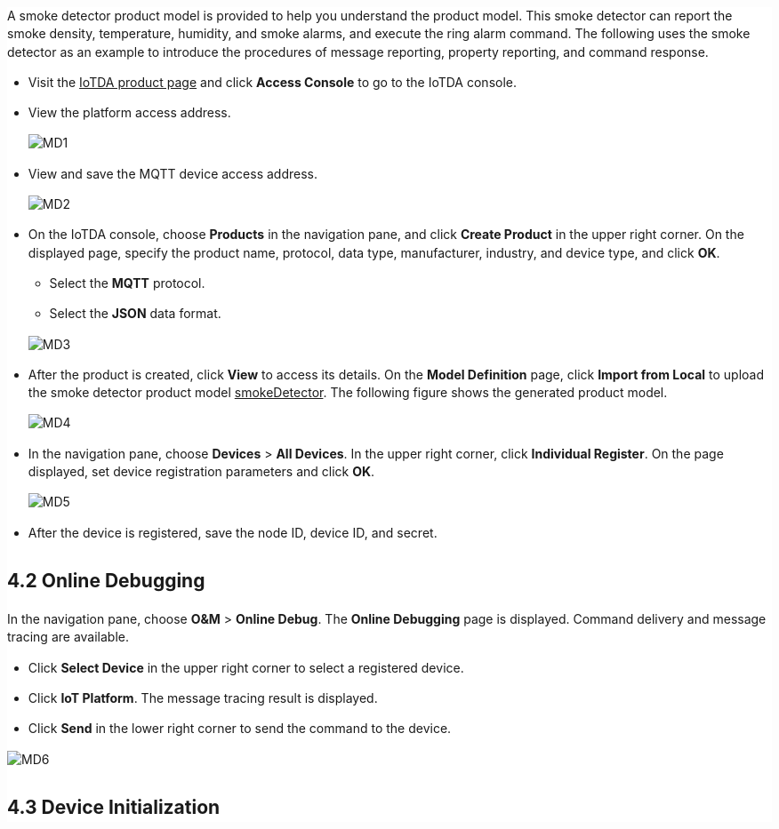 A smoke detector product model is provided to help you understand the product model. This smoke detector can report the smoke density, temperature, humidity, and smoke alarms, and execute the ring alarm command.
The following uses the smoke detector as an example to introduce the procedures of message reporting, property reporting, and command response.

* Visit the [IoTDA product page](https://www.huaweicloud.com/intl/en-us/product/iotda.html) and click **Access Console** to go to the IoTDA console.

* View the platform access address.

   ![MD1](./doc/figure_en/MD1.png)

* View and save the MQTT device access address.

   ![MD2](./doc/figure_en/MD2.png)

* On the IoTDA console, choose **Products** in the navigation pane, and click **Create Product** in the upper right corner. On the displayed page, specify the product name, protocol, data type, manufacturer, industry, and device type, and click **OK**.

   - Select the **MQTT** protocol.

   - Select the **JSON** data format.

   ![MD3](./doc/figure_en/MD3.png)

* After the product is created, click **View** to access its details. On the **Model Definition** page, click **Import from Local** to upload the smoke detector product model [smokeDetector](https://iot-developer.obs.cn-north-4.myhuaweicloud.com:443/smokeDetector.zip).
  The following figure shows the generated product model.

  ![MD4](./doc/figure_en/MD4.png)

* In the navigation pane, choose **Devices** > **All Devices**. In the upper right corner, click **Individual Register**. On the page displayed, set device registration parameters and click **OK**.

   ![MD5](./doc/figure_en/MD5.png)

* After the device is registered, save the node ID, device ID, and secret.

## 4.2 Online Debugging

In the navigation pane, choose **O&M** > **Online Debug**. The **Online Debugging** page is displayed.
Command delivery and message tracing are available.

*  Click **Select Device** in the upper right corner to select a registered device.

*  Click **IoT Platform**. The message tracing result is displayed.

*  Click **Send** in the lower right corner to send the command to the device.

![MD6](./doc/figure_en/MD6.png)

## 4.3 Device Initialization
